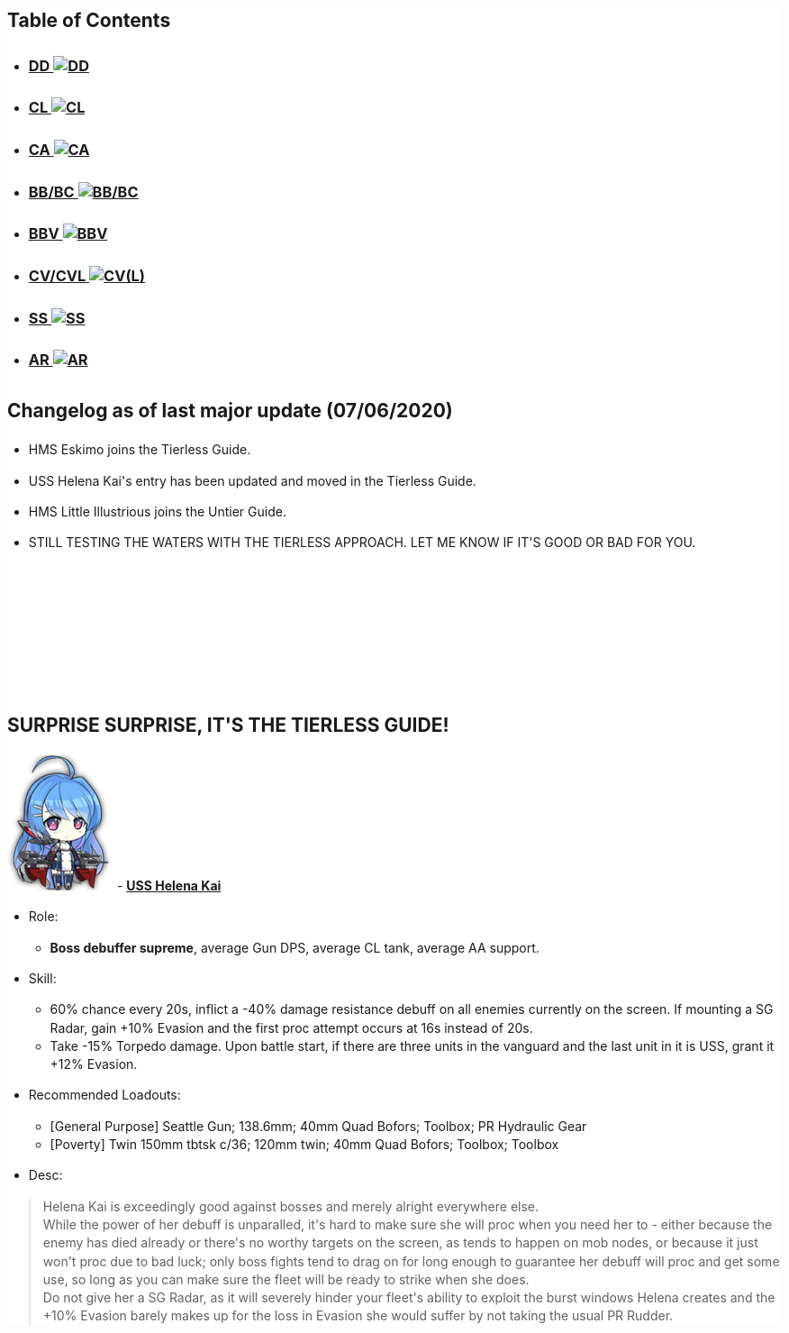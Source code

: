 ## Table of Contents 
- ### [DD ![DD](/Images-for-the-Guide/45px-DD_img40.png "DD Icon")](#dd--1)
- ### [CL ![CL](/Images-for-the-Guide/45px-CL_img40.png "CL Icon")](#cl--1)
- ### [CA ![CA](/Images-for-the-Guide/45px-CA_img40.png "CA Icon")](#ca--1)
- ### [BB/BC ![BB/BC](/Images-for-the-Guide/45px-BC_img40.png "BB/BC Icon")](#bbbc--1)
- ### [BBV ![BBV](/Images-for-the-Guide/45px-BBV_img40.png "BBV Icon")](#bbv--1)
- ### [CV/CVL ![CV(L)](/Images-for-the-Guide/45px-CVL_img.png "CV/L Icon")](#cvcvl--1)
- ### [SS ![SS](/Images-for-the-Guide/45px-SS_img40.png "Submarine Icon")](#ss--1)
- ### [AR ![AR](/Images-for-the-Guide/45px-AR_img40.png "AR Icon")](#ar--1)

## Changelog as of last major update (07/06/2020)

- HMS Eskimo joins the Tierless Guide.
- USS Helena Kai's entry has been updated and moved in the Tierless Guide.

- HMS Little Illustrious joins the Untier Guide.

- STILL TESTING THE WATERS WITH THE TIERLESS APPROACH. LET ME KNOW IF IT'S GOOD OR BAD FOR YOU.

<br/><br/>
---
<br/><br/>

## SURPRISE SURPRISE, IT'S THE TIERLESS GUIDE!

![CL](/Images-for-the-Guide/HelenaKaiChibi.png "Esugee") - **[USS Helena Kai](https://azurlane.koumakan.jp/Helena#retrofit)**
* Role:
  * **Boss debuffer supreme**, average Gun DPS, average CL tank, average AA support.

* Skill:
  * 60% chance every 20s, inflict a -40% damage resistance debuff on all enemies currently on the screen. If mounting a SG Radar, gain +10% Evasion and the first proc attempt occurs at 16s instead of 20s.
  * Take -15% Torpedo damage. Upon battle start, if there are three units in the vanguard and the last unit in it is USS, grant it +12% Evasion.

* Recommended Loadouts:
  * [General Purpose] Seattle Gun; 138.6mm; 40mm Quad Bofors; Toolbox; PR Hydraulic Gear
  * [Poverty] Twin 150mm tbtsk c/36; 120mm twin; 40mm Quad Bofors; Toolbox; Toolbox

* Desc: 
>Helena Kai is exceedingly good against bosses and merely alright everywhere else.  
While the power of her debuff is unparalled, it's hard to make sure she will proc when you need her to - either because the enemy has died already or there's no worthy targets on the screen, as tends to happen on mob nodes, or because it just won't proc due to bad luck; only boss fights tend to drag on for long enough to guarantee her debuff will proc and get some use, so long as you can make sure the fleet will be ready to strike when she does.  
Do not give her a SG Radar, as it will severely hinder your fleet's ability to exploit the burst windows Helena creates and the +10% Evasion barely makes up for the loss in Evasion she would suffer by not taking the usual PR Rudder.
